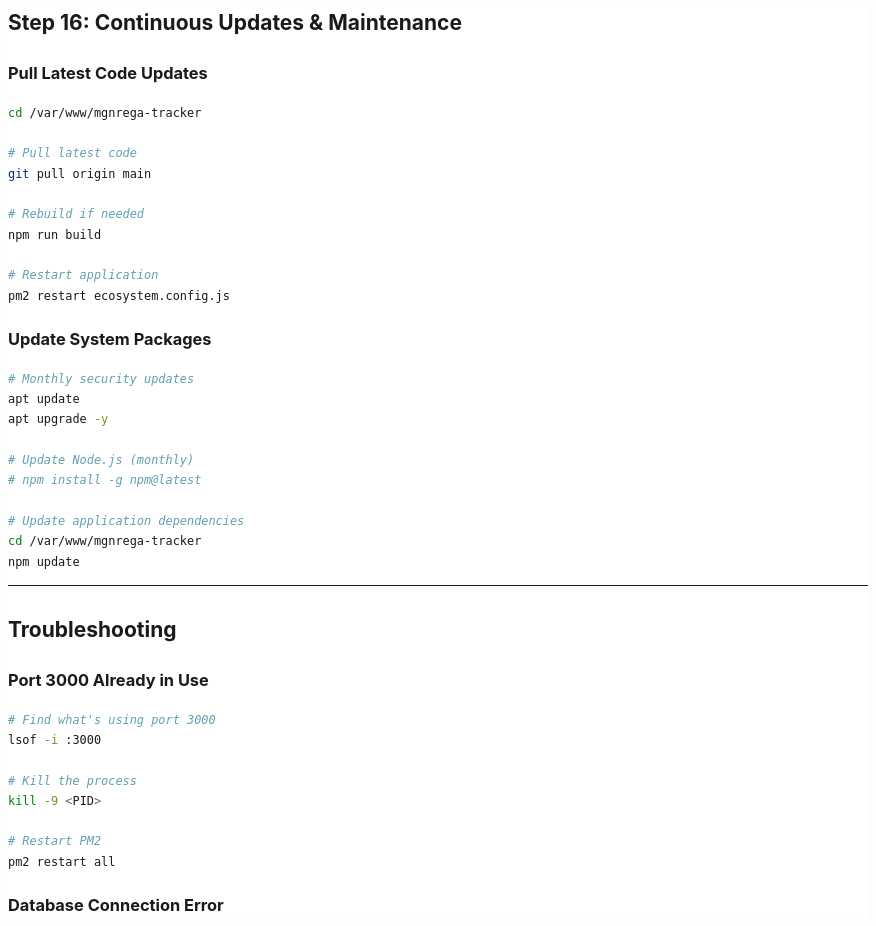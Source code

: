 
## Step 16: Continuous Updates & Maintenance

### Pull Latest Code Updates

```bash
cd /var/www/mgnrega-tracker

# Pull latest code
git pull origin main

# Rebuild if needed
npm run build

# Restart application
pm2 restart ecosystem.config.js
```

### Update System Packages

```bash
# Monthly security updates
apt update
apt upgrade -y

# Update Node.js (monthly)
# npm install -g npm@latest

# Update application dependencies
cd /var/www/mgnrega-tracker
npm update
```

---

## Troubleshooting

### Port 3000 Already in Use

```bash
# Find what's using port 3000
lsof -i :3000

# Kill the process
kill -9 <PID>

# Restart PM2
pm2 restart all
```

### Database Connection Error
